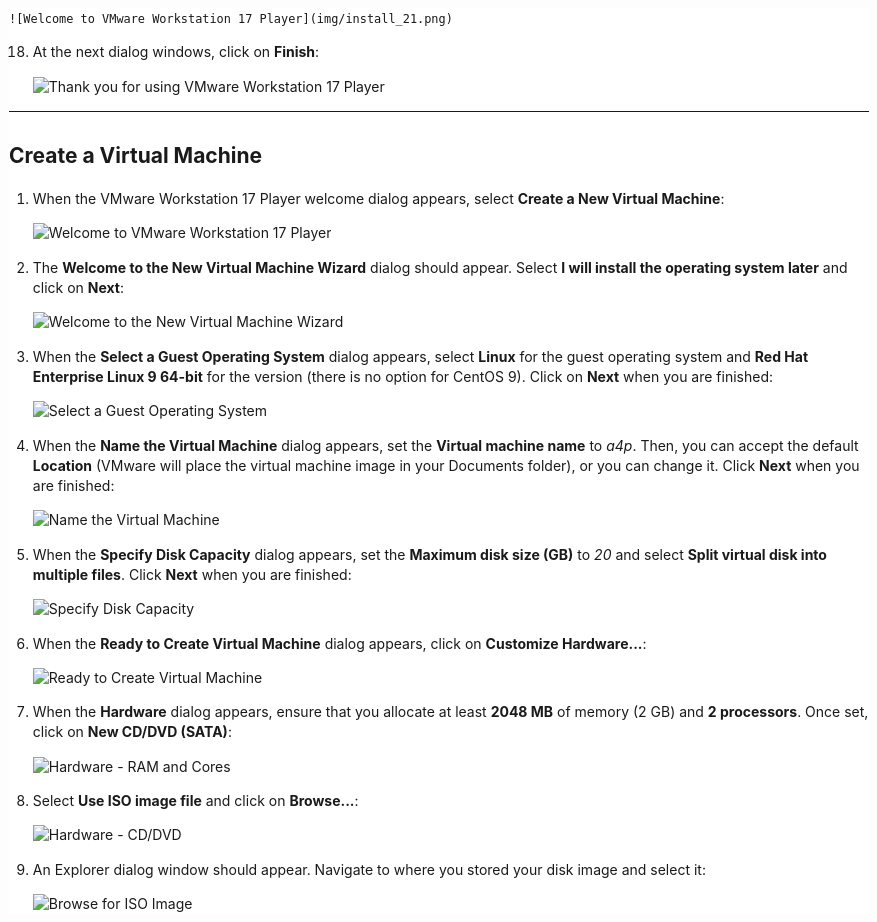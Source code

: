     ![Welcome to VMware Workstation 17 Player](img/install_21.png)

18. At the next dialog windows, click on **Finish**:

    ![Thank you for using VMware Workstation 17 Player](img/install_22.png)

-----

## Create a Virtual Machine

1. When the VMware Workstation 17 Player welcome dialog appears, select **Create a New Virtual Machine**:

    ![Welcome to VMware Workstation 17 Player](img/install_23.png)

2. The **Welcome to the New Virtual Machine Wizard** dialog should appear. Select **I will install the operating system later** and click on **Next**:

   ![Welcome to the New Virtual Machine Wizard](img/install_24.png)

3. When the **Select a Guest Operating System** dialog appears, select **Linux** for the guest operating system and **Red Hat Enterprise Linux 9 64-bit** for the version (there is no option for CentOS 9). Click on **Next** when you are finished:

   ![Select a Guest Operating System](img/install_25.png)

4. When the **Name the Virtual Machine** dialog appears, set the **Virtual machine name**  to *a4p*. Then, you can accept the default **Location** (VMware will place the virtual machine image in your Documents folder), or you can change it. Click **Next** when you are finished:

   ![Name the Virtual Machine](img/install_26.png)

5. When the **Specify Disk Capacity** dialog appears, set the **Maximum disk size (GB)** to *20* and select **Split virtual disk into multiple files**. Click **Next** when you are finished:

   ![Specify Disk Capacity](img/install_27.png)

6. When the **Ready to Create Virtual Machine** dialog appears, click on **Customize Hardware...**:

   ![Ready to Create Virtual Machine](img/install_28.png)

7. When the **Hardware** dialog appears, ensure that you allocate at least **2048 MB** of memory (2 GB) and **2 processors**. Once set, click on **New CD/DVD (SATA)**:

    ![Hardware - RAM and Cores](img/install_29.png)

8. Select **Use ISO image file** and click on **Browse...**:

   ![Hardware - CD/DVD](img/install_30.png)

9. An Explorer dialog window should appear. Navigate to where you stored your disk image and select it:

   ![Browse for ISO Image](img/install_31.png)
